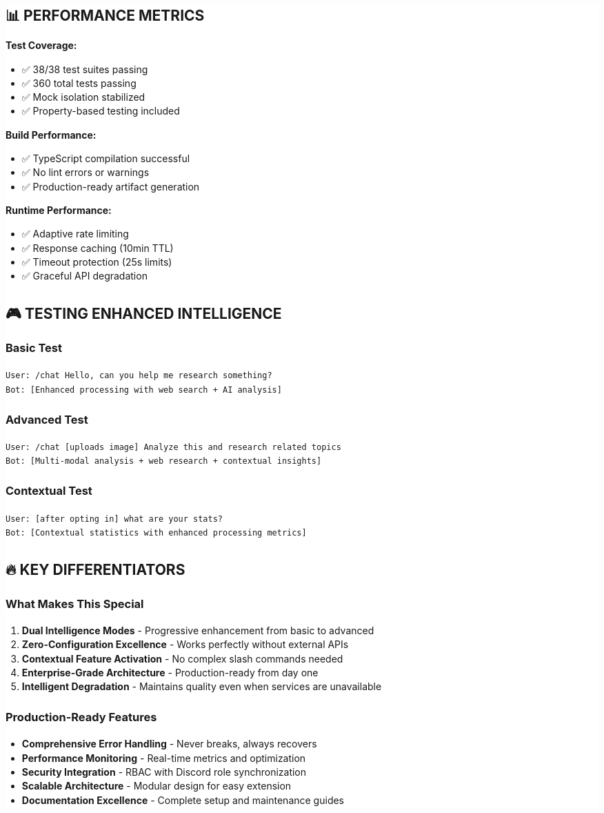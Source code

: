 ## 📊 **PERFORMANCE METRICS**

**Test Coverage:**
- ✅ 38/38 test suites passing
- ✅ 360 total tests passing
- ✅ Mock isolation stabilized
- ✅ Property-based testing included

**Build Performance:**
- ✅ TypeScript compilation successful
- ✅ No lint errors or warnings
- ✅ Production-ready artifact generation

**Runtime Performance:**
- ✅ Adaptive rate limiting
- ✅ Response caching (10min TTL)
- ✅ Timeout protection (25s limits)
- ✅ Graceful API degradation

## 🎮 **TESTING ENHANCED INTELLIGENCE**

### **Basic Test**
```
User: /chat Hello, can you help me research something?
Bot: [Enhanced processing with web search + AI analysis]
```

### **Advanced Test**
```
User: /chat [uploads image] Analyze this and research related topics
Bot: [Multi-modal analysis + web research + contextual insights]
```

### **Contextual Test**
```
User: [after opting in] what are your stats?
Bot: [Contextual statistics with enhanced processing metrics]
```

## 🔥 **KEY DIFFERENTIATORS**

### **What Makes This Special**
1. **Dual Intelligence Modes** - Progressive enhancement from basic to advanced
2. **Zero-Configuration Excellence** - Works perfectly without external APIs
3. **Contextual Feature Activation** - No complex slash commands needed
4. **Enterprise-Grade Architecture** - Production-ready from day one
5. **Intelligent Degradation** - Maintains quality even when services are unavailable

### **Production-Ready Features**
- **Comprehensive Error Handling** - Never breaks, always recovers
- **Performance Monitoring** - Real-time metrics and optimization
- **Security Integration** - RBAC with Discord role synchronization
- **Scalable Architecture** - Modular design for easy extension
- **Documentation Excellence** - Complete setup and maintenance guides
